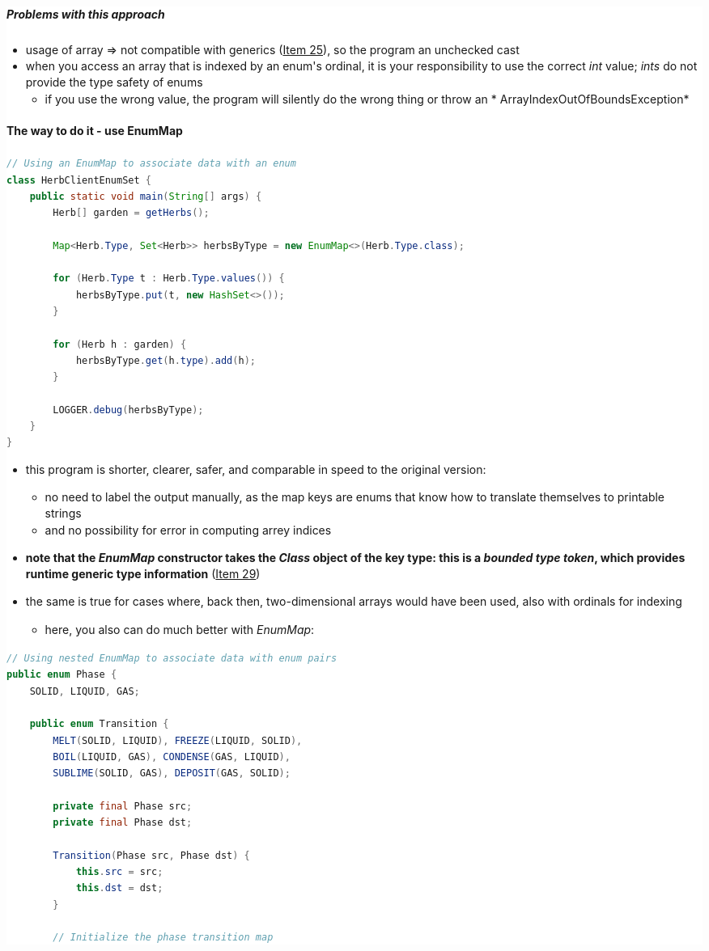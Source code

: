 ##### Problems with this approach

* usage of array => not compatible with generics ([Item 25](05_generics.md#item25)), so the program an unchecked cast
* when you access an array that is indexed by an enum's ordinal, it is your responsibility to use the correct *int*
  value; *ints* do not provide the type safety of enums
    - if you use the wrong value, the program will silently do the wrong thing or throw an *
      ArrayIndexOutOfBoundsException*

#### The way to do it - use EnumMap

```Java
// Using an EnumMap to associate data with an enum
class HerbClientEnumSet {
    public static void main(String[] args) {
        Herb[] garden = getHerbs();

        Map<Herb.Type, Set<Herb>> herbsByType = new EnumMap<>(Herb.Type.class);

        for (Herb.Type t : Herb.Type.values()) {
            herbsByType.put(t, new HashSet<>());
        }

        for (Herb h : garden) {
            herbsByType.get(h.type).add(h);
        }

        LOGGER.debug(herbsByType);
    }
}
```

* this program is shorter, clearer, safer, and comparable in speed to the original version:
    - no need to label the output manually, as the map keys are enums that know how to translate themselves to printable
      strings
    - and no possibility for error in computing arrey indices
* **note that the *EnumMap* constructor takes the *Class* object of the key type: this is a *bounded type token*, which
  provides runtime generic type information** ([Item 29](05_generics.md#item29))

* the same is true for cases where, back then, two-dimensional arrays would have been used, also with ordinals for
  indexing
    - here, you also can do much better with *EnumMap*:

```Java
// Using nested EnumMap to associate data with enum pairs
public enum Phase {
    SOLID, LIQUID, GAS;

    public enum Transition {
        MELT(SOLID, LIQUID), FREEZE(LIQUID, SOLID),
        BOIL(LIQUID, GAS), CONDENSE(GAS, LIQUID),
        SUBLIME(SOLID, GAS), DEPOSIT(GAS, SOLID);

        private final Phase src;
        private final Phase dst;

        Transition(Phase src, Phase dst) {
            this.src = src;
            this.dst = dst;
        }

        // Initialize the phase transition map
```